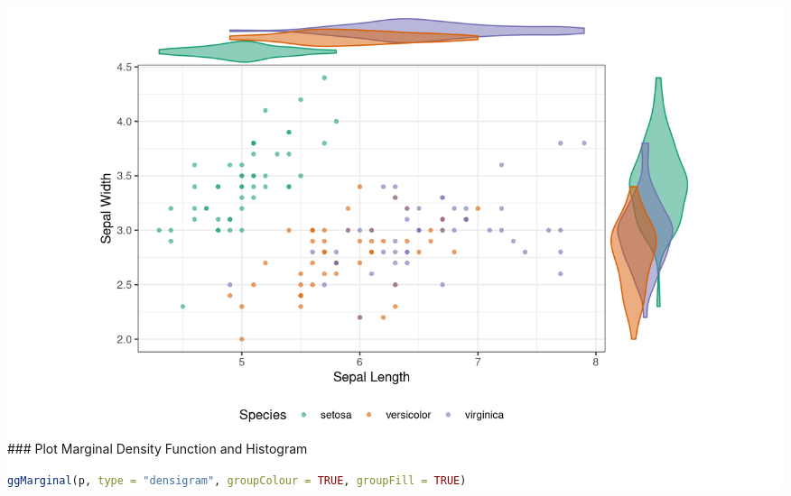 <img src="tutorial_for_scatter_plot_with_marginal_distribution_files/figure-html/unnamed-chunk-7-1.png" width="672" style="display: block; margin: auto;" />
### Plot Marginal Density Function and Histogram 


```r
ggMarginal(p, type = "densigram", groupColour = TRUE, groupFill = TRUE)
```
